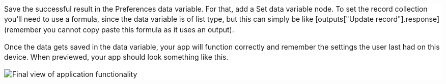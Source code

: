 Save the successful result in the Preferences data variable. For that, add a Set data variable node. To set the record collection you’ll need to use a formula, since the data variable is of list type, but this can simply be like [outputs["Update record"].response] (remember you cannot copy paste this formula as it uses an output).

Once the data gets saved in the data variable, your app will function correctly and remember the settings the user last had on this device. When previewed, your app should look something like this.

<img src="https://raw.githubusercontent.com/sap-tutorials/sap-build-apps/main/tutorials/build-apps-offline-storage/step7gif1.gif" alt="Final view of application functionality"/>
